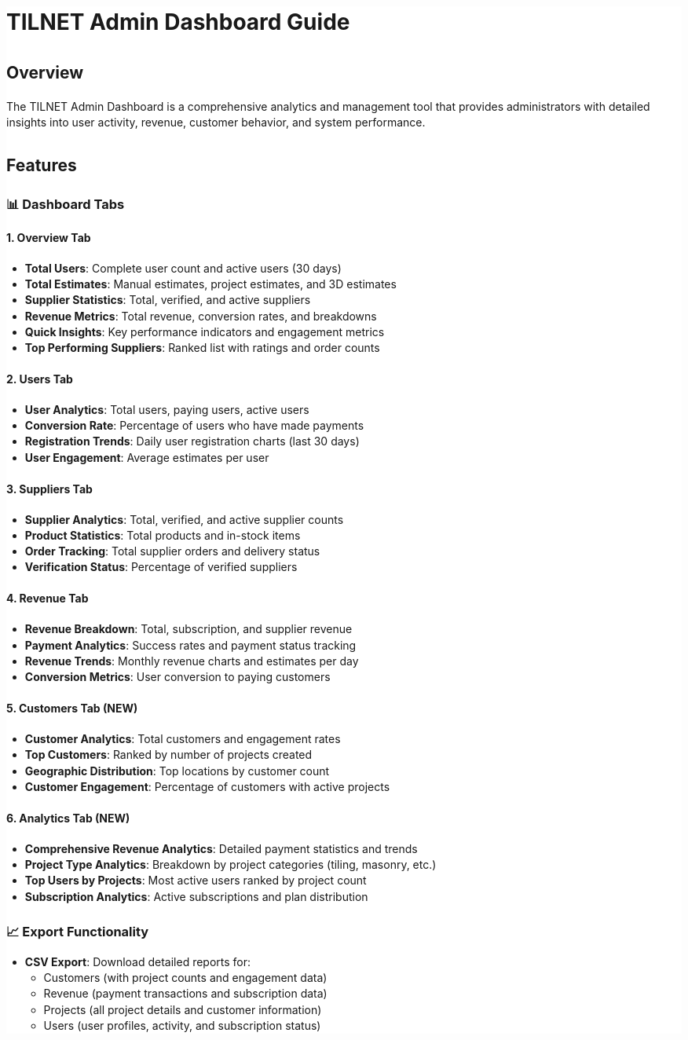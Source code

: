 # TILNET Admin Dashboard Guide

## Overview
The TILNET Admin Dashboard is a comprehensive analytics and management tool that provides administrators with detailed insights into user activity, revenue, customer behavior, and system performance.

## Features

### 📊 Dashboard Tabs

#### 1. Overview Tab
- **Total Users**: Complete user count and active users (30 days)
- **Total Estimates**: Manual estimates, project estimates, and 3D estimates
- **Supplier Statistics**: Total, verified, and active suppliers
- **Revenue Metrics**: Total revenue, conversion rates, and breakdowns
- **Quick Insights**: Key performance indicators and engagement metrics
- **Top Performing Suppliers**: Ranked list with ratings and order counts

#### 2. Users Tab
- **User Analytics**: Total users, paying users, active users
- **Conversion Rate**: Percentage of users who have made payments
- **Registration Trends**: Daily user registration charts (last 30 days)
- **User Engagement**: Average estimates per user

#### 3. Suppliers Tab
- **Supplier Analytics**: Total, verified, and active supplier counts
- **Product Statistics**: Total products and in-stock items
- **Order Tracking**: Total supplier orders and delivery status
- **Verification Status**: Percentage of verified suppliers

#### 4. Revenue Tab
- **Revenue Breakdown**: Total, subscription, and supplier revenue
- **Payment Analytics**: Success rates and payment status tracking
- **Revenue Trends**: Monthly revenue charts and estimates per day
- **Conversion Metrics**: User conversion to paying customers

#### 5. Customers Tab (NEW)
- **Customer Analytics**: Total customers and engagement rates
- **Top Customers**: Ranked by number of projects created
- **Geographic Distribution**: Top locations by customer count
- **Customer Engagement**: Percentage of customers with active projects

#### 6. Analytics Tab (NEW)
- **Comprehensive Revenue Analytics**: Detailed payment statistics and trends
- **Project Type Analytics**: Breakdown by project categories (tiling, masonry, etc.)
- **Top Users by Projects**: Most active users ranked by project count
- **Subscription Analytics**: Active subscriptions and plan distribution

### 📈 Export Functionality
- **CSV Export**: Download detailed reports for:
  - Customers (with project counts and engagement data)
  - Revenue (payment transactions and subscription data)
  - Projects (all project details and customer information)
  - Users (user profiles, activity, and subscription status)
